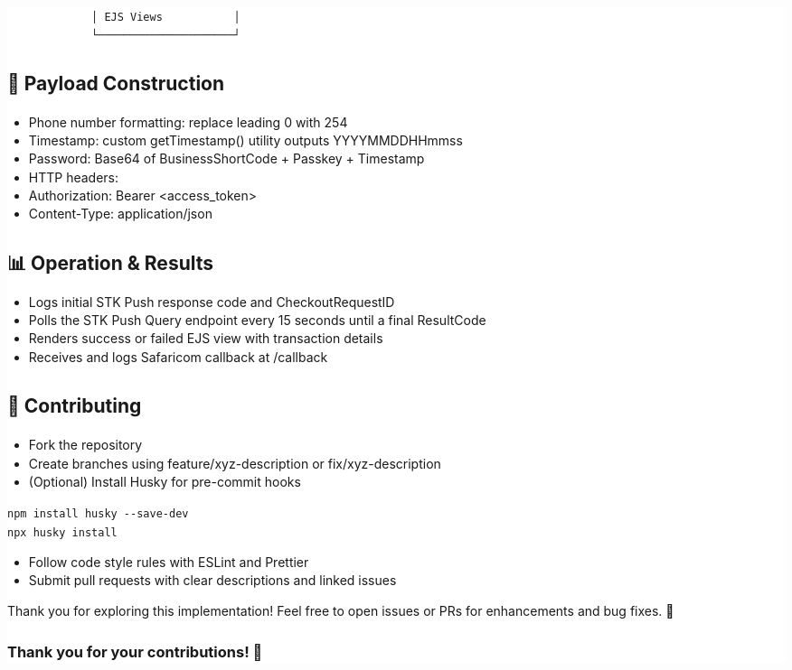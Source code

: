 ```
             │ EJS Views           │
             └─────────────────────┘
```

## 💾 Payload Construction
- Phone number formatting: replace leading 0 with 254
- Timestamp: custom getTimestamp() utility outputs YYYYMMDDHHmmss
- Password: Base64 of BusinessShortCode + Passkey + Timestamp
- HTTP headers:
- Authorization: Bearer <access_token>
- Content-Type: application/json

## 📊 Operation & Results
- Logs initial STK Push response code and CheckoutRequestID
- Polls the STK Push Query endpoint every 15 seconds until a final ResultCode
- Renders success or failed EJS view with transaction details
- Receives and logs Safaricom callback at /callback

## 🤝 Contributing
- Fork the repository
- Create branches using feature/xyz-description or fix/xyz-description
- (Optional) Install Husky for pre-commit hooks
```
npm install husky --save-dev
npx husky install
```
- Follow code style rules with ESLint and Prettier
- Submit pull requests with clear descriptions and linked issues

Thank you for exploring this implementation! Feel free to open issues or PRs for enhancements and bug fixes. 🎉


### Thank you for your contributions! 🎉




